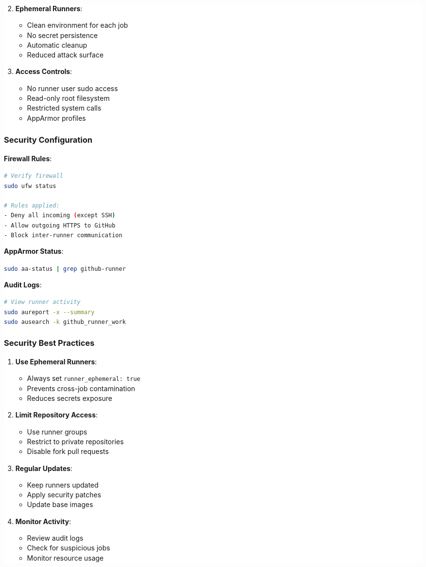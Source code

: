 2. **Ephemeral Runners**:
   - Clean environment for each job
   - No secret persistence
   - Automatic cleanup
   - Reduced attack surface

3. **Access Controls**:
   - No runner user sudo access
   - Read-only root filesystem
   - Restricted system calls
   - AppArmor profiles

### Security Configuration

**Firewall Rules**:
```bash
# Verify firewall
sudo ufw status

# Rules applied:
- Deny all incoming (except SSH)
- Allow outgoing HTTPS to GitHub
- Block inter-runner communication
```

**AppArmor Status**:
```bash
sudo aa-status | grep github-runner
```

**Audit Logs**:
```bash
# View runner activity
sudo aureport -x --summary
sudo ausearch -k github_runner_work
```

### Security Best Practices

1. **Use Ephemeral Runners**:
   - Always set `runner_ephemeral: true`
   - Prevents cross-job contamination
   - Reduces secrets exposure

2. **Limit Repository Access**:
   - Use runner groups
   - Restrict to private repositories
   - Disable fork pull requests

3. **Regular Updates**:
   - Keep runners updated
   - Apply security patches
   - Update base images

4. **Monitor Activity**:
   - Review audit logs
   - Check for suspicious jobs
   - Monitor resource usage
